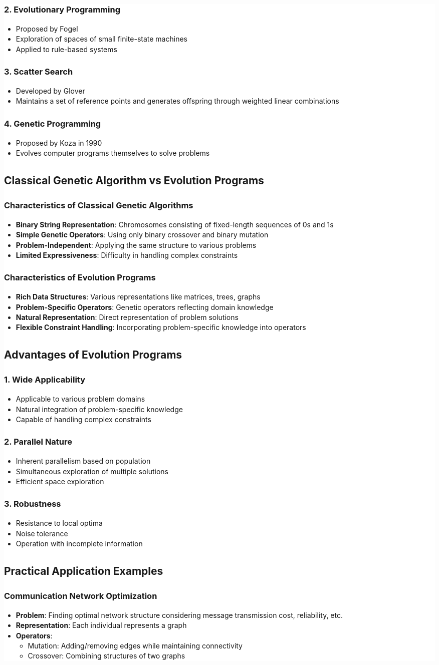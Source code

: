 ### 2. Evolutionary Programming
- Proposed by Fogel
- Exploration of spaces of small finite-state machines
- Applied to rule-based systems

### 3. Scatter Search
- Developed by Glover
- Maintains a set of reference points and generates offspring through weighted linear combinations

### 4. Genetic Programming
- Proposed by Koza in 1990
- Evolves computer programs themselves to solve problems

## Classical Genetic Algorithm vs Evolution Programs

### Characteristics of Classical Genetic Algorithms
- **Binary String Representation**: Chromosomes consisting of fixed-length sequences of 0s and 1s
- **Simple Genetic Operators**: Using only binary crossover and binary mutation
- **Problem-Independent**: Applying the same structure to various problems
- **Limited Expressiveness**: Difficulty in handling complex constraints

### Characteristics of Evolution Programs
- **Rich Data Structures**: Various representations like matrices, trees, graphs
- **Problem-Specific Operators**: Genetic operators reflecting domain knowledge
- **Natural Representation**: Direct representation of problem solutions
- **Flexible Constraint Handling**: Incorporating problem-specific knowledge into operators

## Advantages of Evolution Programs

### 1. Wide Applicability
- Applicable to various problem domains
- Natural integration of problem-specific knowledge
- Capable of handling complex constraints

### 2. Parallel Nature
- Inherent parallelism based on population
- Simultaneous exploration of multiple solutions
- Efficient space exploration

### 3. Robustness
- Resistance to local optima
- Noise tolerance
- Operation with incomplete information

## Practical Application Examples

### Communication Network Optimization
- **Problem**: Finding optimal network structure considering message transmission cost, reliability, etc.
- **Representation**: Each individual represents a graph
- **Operators**:
  - Mutation: Adding/removing edges while maintaining connectivity
  - Crossover: Combining structures of two graphs
